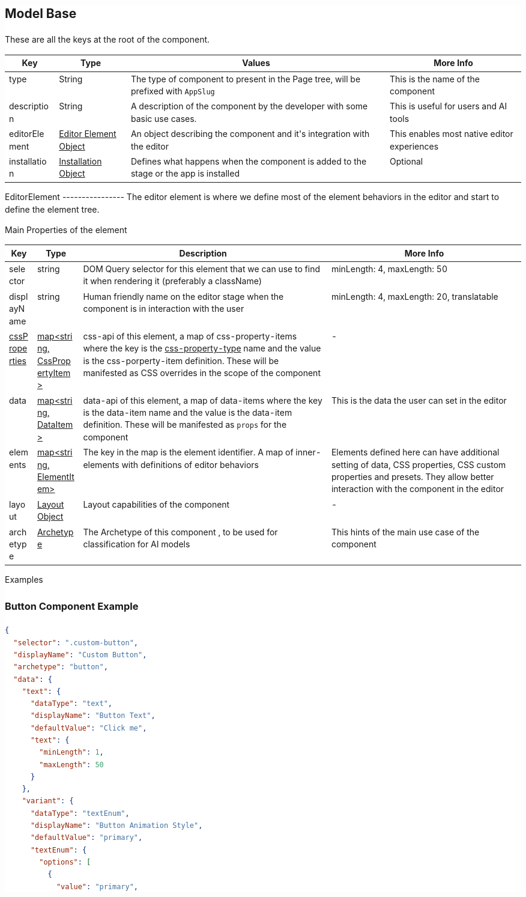 ## Model Base

These are all the keys at the root of the component. 

| Key | Type | Values | More Info |
|------ |------- |------- |------- |
| type | String | The type of component to present in the Page tree, will be prefixed with `AppSlug` | This is the name of the component |
| description | String | A description of the component by the developer with some basic use cases. | This is useful for users and AI tools |
| editorElement | [Editor Element Object](editorElement.md) | An object describing the component and it's integration with the editor |  This enables most native editor experiences |
| installation | [Installation Object](installation.md) | Defines what happens when the component is added to the stage or the app is installed | Optional |


</intro>
<editorElement>
EditorElement
----------------
The editor element is where we define most of the element behaviors in the editor and start to define the element tree. 

Main Properties of the element

| Key | Type | Description | More Info |
|-----|------|-------------|-----------|
| selector | string | DOM Query selector for this element that we can use to find it when rendering it (preferably a className) | minLength: 4, maxLength: 50 |
| displayName | string | Human friendly name on the editor stage when the component is in interaction with the user | minLength: 4, maxLength: 20, translatable |
| [cssProperties](css-properties.md) | [map<string, CssPropertyItem>](css-properties.md#css-property-item) | css-api of this element, a map of css-property-items where the key is the [css-property-type](css-properties.md#css-property-types) name and the value is the css-porperty-item definition. These will be manifested as CSS overrides in the scope of the component | - |
| data | [map<string, DataItem>](data.md) | data-api of this element, a map of data-items where the key is the data-item name and the value is the data-item definition. These will be manifested as `props` for the component | This is the data the user can set in the editor |
| elements | [map<string, ElementItem>](elements.md) |The key in the map is the element identifier. A map of inner-elements with definitions of editor behaviors | Elements defined here can have additional setting of data, CSS properties, CSS custom properties and presets. They allow better interaction with the component in the editor | 
| layout | [Layout Object](layout.md) | Layout capabilities of the component | - |
| archetype | [Archetype](archetype.md) | The Archetype of this component , to be used for classification for AI models | This hints of the main use case of the component |

Examples

### Button Component Example

```json
{
  "selector": ".custom-button",
  "displayName": "Custom Button",
  "archetype": "button",
  "data": {
    "text": {
      "dataType": "text",
      "displayName": "Button Text",
      "defaultValue": "Click me",
      "text": {
        "minLength": 1,
        "maxLength": 50
      }
    },
    "variant": {
      "dataType": "textEnum",
      "displayName": "Button Animation Style",
      "defaultValue": "primary",
      "textEnum": {
        "options": [
          {
            "value": "primary",
```